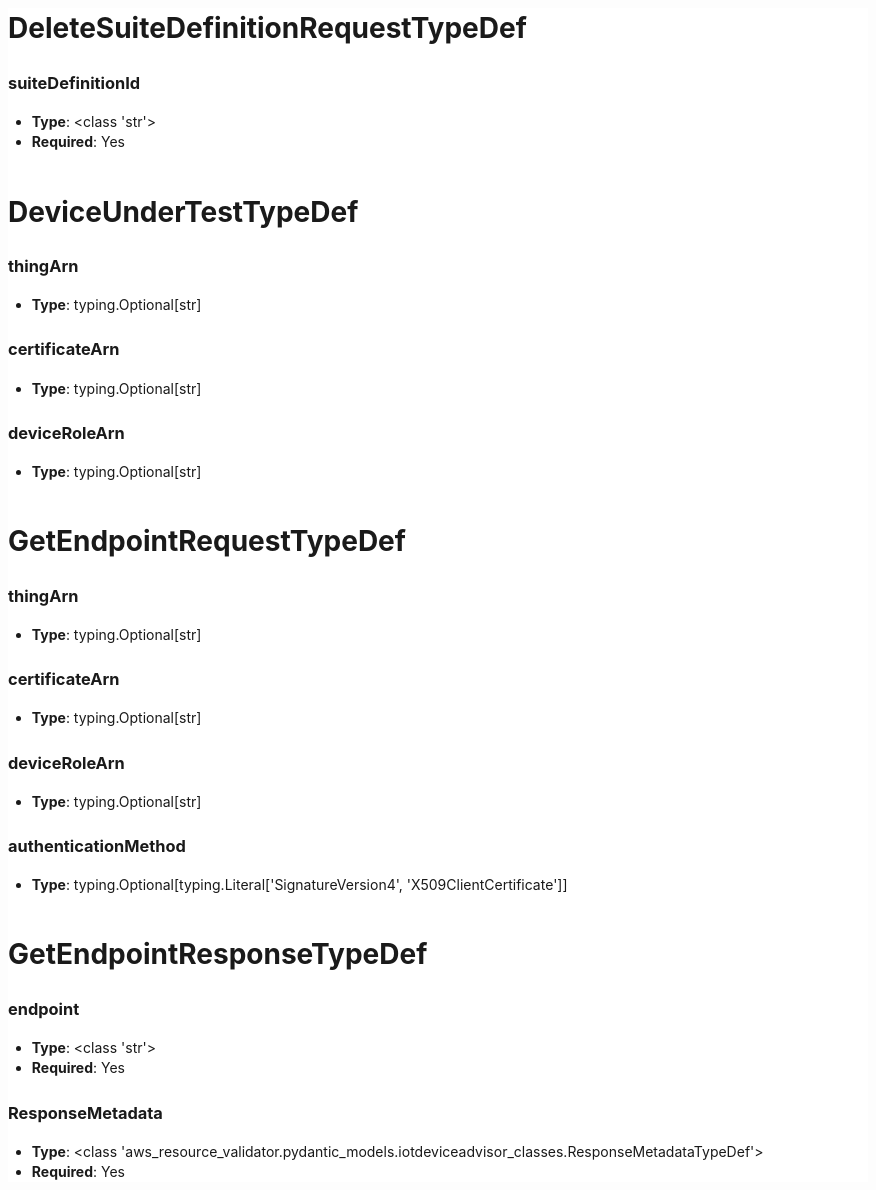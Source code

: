 
# DeleteSuiteDefinitionRequestTypeDef

### suiteDefinitionId
- **Type**: <class 'str'>
- **Required**: Yes


# DeviceUnderTestTypeDef

### thingArn
- **Type**: typing.Optional[str]

### certificateArn
- **Type**: typing.Optional[str]

### deviceRoleArn
- **Type**: typing.Optional[str]


# GetEndpointRequestTypeDef

### thingArn
- **Type**: typing.Optional[str]

### certificateArn
- **Type**: typing.Optional[str]

### deviceRoleArn
- **Type**: typing.Optional[str]

### authenticationMethod
- **Type**: typing.Optional[typing.Literal['SignatureVersion4', 'X509ClientCertificate']]


# GetEndpointResponseTypeDef

### endpoint
- **Type**: <class 'str'>
- **Required**: Yes

### ResponseMetadata
- **Type**: <class 'aws_resource_validator.pydantic_models.iotdeviceadvisor_classes.ResponseMetadataTypeDef'>
- **Required**: Yes
